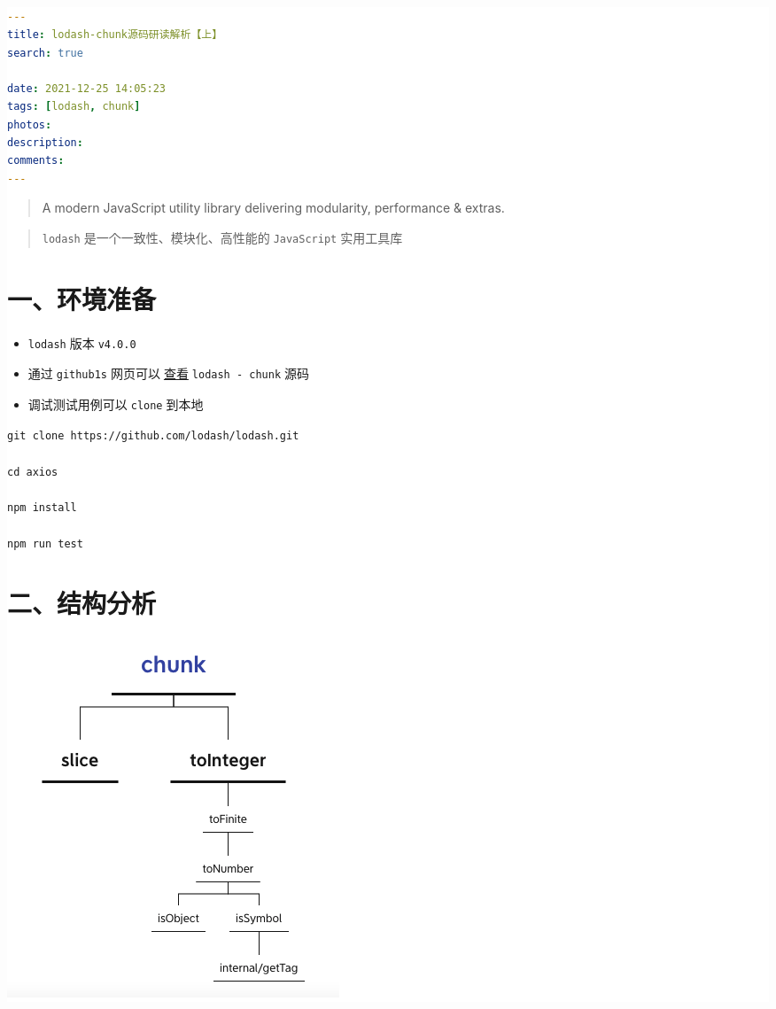 ```yaml
---
title: lodash-chunk源码研读解析【上】
search: true

date: 2021-12-25 14:05:23
tags: [lodash, chunk]
photos:
description:
comments:
---
```


> A modern JavaScript utility library delivering modularity, performance & extras.

> `lodash` 是一个一致性、模块化、高性能的 `JavaScript` 实用工具库

# 一、环境准备

-   `lodash` 版本 `v4.0.0`

-   通过 `github1s` 网页可以 [查看](https://github1s.com/lodash/lodash/blob/HEAD/chunk.js) `lodash - chunk` 源码
-   调试测试用例可以 `clone` 到本地

```shell
git clone https://github.com/lodash/lodash.git

cd axios

npm install

npm run test
```

# 二、结构分析

![](./images/chunk.png)
